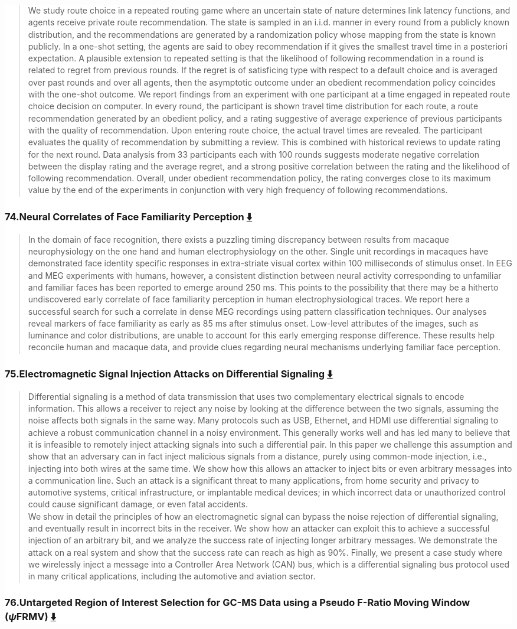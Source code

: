 >  We study route choice in a repeated routing game where an uncertain state of nature determines link latency functions, and agents receive private route recommendation. The state is sampled in an i.i.d. manner in every round from a publicly known distribution, and the recommendations are generated by a randomization policy whose mapping from the state is known publicly. In a one-shot setting, the agents are said to obey recommendation if it gives the smallest travel time in a posteriori expectation. A plausible extension to repeated setting is that the likelihood of following recommendation in a round is related to regret from previous rounds. If the regret is of satisficing type with respect to a default choice and is averaged over past rounds and over all agents, then the asymptotic outcome under an obedient recommendation policy coincides with the one-shot outcome. We report findings from an experiment with one participant at a time engaged in repeated route choice decision on computer. In every round, the participant is shown travel time distribution for each route, a route recommendation generated by an obedient policy, and a rating suggestive of average experience of previous participants with the quality of recommendation. Upon entering route choice, the actual travel times are revealed. The participant evaluates the quality of recommendation by submitting a review. This is combined with historical reviews to update rating for the next round. Data analysis from 33 participants each with 100 rounds suggests moderate negative correlation between the display rating and the average regret, and a strong positive correlation between the rating and the likelihood of following recommendation. Overall, under obedient recommendation policy, the rating converges close to its maximum value by the end of the experiments in conjunction with very high frequency of following recommendations.      
### 74.Neural Correlates of Face Familiarity Perception  [ :arrow_down: ](https://arxiv.org/pdf/2208.00352.pdf)
>  In the domain of face recognition, there exists a puzzling timing discrepancy between results from macaque neurophysiology on the one hand and human electrophysiology on the other. Single unit recordings in macaques have demonstrated face identity specific responses in extra-striate visual cortex within 100 milliseconds of stimulus onset. In EEG and MEG experiments with humans, however, a consistent distinction between neural activity corresponding to unfamiliar and familiar faces has been reported to emerge around 250 ms. This points to the possibility that there may be a hitherto undiscovered early correlate of face familiarity perception in human electrophysiological traces. We report here a successful search for such a correlate in dense MEG recordings using pattern classification techniques. Our analyses reveal markers of face familiarity as early as 85 ms after stimulus onset. Low-level attributes of the images, such as luminance and color distributions, are unable to account for this early emerging response difference. These results help reconcile human and macaque data, and provide clues regarding neural mechanisms underlying familiar face perception.      
### 75.Electromagnetic Signal Injection Attacks on Differential Signaling  [ :arrow_down: ](https://arxiv.org/pdf/2208.00343.pdf)
>  Differential signaling is a method of data transmission that uses two complementary electrical signals to encode information. This allows a receiver to reject any noise by looking at the difference between the two signals, assuming the noise affects both signals in the same way. Many protocols such as USB, Ethernet, and HDMI use differential signaling to achieve a robust communication channel in a noisy environment. This generally works well and has led many to believe that it is infeasible to remotely inject attacking signals into such a differential pair. In this paper we challenge this assumption and show that an adversary can in fact inject malicious signals from a distance, purely using common-mode injection, i.e., injecting into both wires at the same time. We show how this allows an attacker to inject bits or even arbitrary messages into a communication line. Such an attack is a significant threat to many applications, from home security and privacy to automotive systems, critical infrastructure, or implantable medical devices; in which incorrect data or unauthorized control could cause significant damage, or even fatal accidents. <br>We show in detail the principles of how an electromagnetic signal can bypass the noise rejection of differential signaling, and eventually result in incorrect bits in the receiver. We show how an attacker can exploit this to achieve a successful injection of an arbitrary bit, and we analyze the success rate of injecting longer arbitrary messages. We demonstrate the attack on a real system and show that the success rate can reach as high as $90\%$. Finally, we present a case study where we wirelessly inject a message into a Controller Area Network (CAN) bus, which is a differential signaling bus protocol used in many critical applications, including the automotive and aviation sector.      
### 76.Untargeted Region of Interest Selection for GC-MS Data using a Pseudo F-Ratio Moving Window ($ψ$FRMV)  [ :arrow_down: ](https://arxiv.org/pdf/2208.00313.pdf)